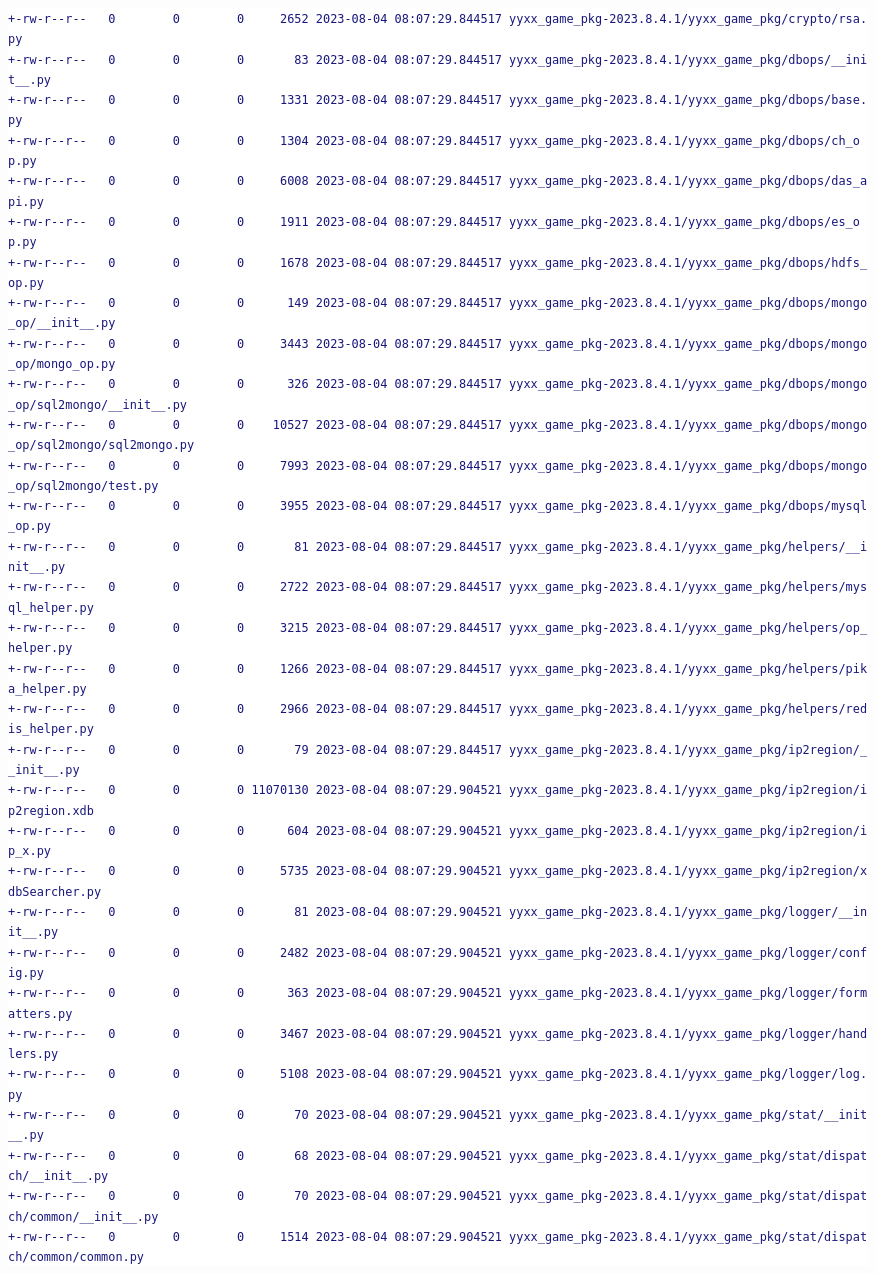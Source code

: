 ```diff
+-rw-r--r--   0        0        0     2652 2023-08-04 08:07:29.844517 yyxx_game_pkg-2023.8.4.1/yyxx_game_pkg/crypto/rsa.py
+-rw-r--r--   0        0        0       83 2023-08-04 08:07:29.844517 yyxx_game_pkg-2023.8.4.1/yyxx_game_pkg/dbops/__init__.py
+-rw-r--r--   0        0        0     1331 2023-08-04 08:07:29.844517 yyxx_game_pkg-2023.8.4.1/yyxx_game_pkg/dbops/base.py
+-rw-r--r--   0        0        0     1304 2023-08-04 08:07:29.844517 yyxx_game_pkg-2023.8.4.1/yyxx_game_pkg/dbops/ch_op.py
+-rw-r--r--   0        0        0     6008 2023-08-04 08:07:29.844517 yyxx_game_pkg-2023.8.4.1/yyxx_game_pkg/dbops/das_api.py
+-rw-r--r--   0        0        0     1911 2023-08-04 08:07:29.844517 yyxx_game_pkg-2023.8.4.1/yyxx_game_pkg/dbops/es_op.py
+-rw-r--r--   0        0        0     1678 2023-08-04 08:07:29.844517 yyxx_game_pkg-2023.8.4.1/yyxx_game_pkg/dbops/hdfs_op.py
+-rw-r--r--   0        0        0      149 2023-08-04 08:07:29.844517 yyxx_game_pkg-2023.8.4.1/yyxx_game_pkg/dbops/mongo_op/__init__.py
+-rw-r--r--   0        0        0     3443 2023-08-04 08:07:29.844517 yyxx_game_pkg-2023.8.4.1/yyxx_game_pkg/dbops/mongo_op/mongo_op.py
+-rw-r--r--   0        0        0      326 2023-08-04 08:07:29.844517 yyxx_game_pkg-2023.8.4.1/yyxx_game_pkg/dbops/mongo_op/sql2mongo/__init__.py
+-rw-r--r--   0        0        0    10527 2023-08-04 08:07:29.844517 yyxx_game_pkg-2023.8.4.1/yyxx_game_pkg/dbops/mongo_op/sql2mongo/sql2mongo.py
+-rw-r--r--   0        0        0     7993 2023-08-04 08:07:29.844517 yyxx_game_pkg-2023.8.4.1/yyxx_game_pkg/dbops/mongo_op/sql2mongo/test.py
+-rw-r--r--   0        0        0     3955 2023-08-04 08:07:29.844517 yyxx_game_pkg-2023.8.4.1/yyxx_game_pkg/dbops/mysql_op.py
+-rw-r--r--   0        0        0       81 2023-08-04 08:07:29.844517 yyxx_game_pkg-2023.8.4.1/yyxx_game_pkg/helpers/__init__.py
+-rw-r--r--   0        0        0     2722 2023-08-04 08:07:29.844517 yyxx_game_pkg-2023.8.4.1/yyxx_game_pkg/helpers/mysql_helper.py
+-rw-r--r--   0        0        0     3215 2023-08-04 08:07:29.844517 yyxx_game_pkg-2023.8.4.1/yyxx_game_pkg/helpers/op_helper.py
+-rw-r--r--   0        0        0     1266 2023-08-04 08:07:29.844517 yyxx_game_pkg-2023.8.4.1/yyxx_game_pkg/helpers/pika_helper.py
+-rw-r--r--   0        0        0     2966 2023-08-04 08:07:29.844517 yyxx_game_pkg-2023.8.4.1/yyxx_game_pkg/helpers/redis_helper.py
+-rw-r--r--   0        0        0       79 2023-08-04 08:07:29.844517 yyxx_game_pkg-2023.8.4.1/yyxx_game_pkg/ip2region/__init__.py
+-rw-r--r--   0        0        0 11070130 2023-08-04 08:07:29.904521 yyxx_game_pkg-2023.8.4.1/yyxx_game_pkg/ip2region/ip2region.xdb
+-rw-r--r--   0        0        0      604 2023-08-04 08:07:29.904521 yyxx_game_pkg-2023.8.4.1/yyxx_game_pkg/ip2region/ip_x.py
+-rw-r--r--   0        0        0     5735 2023-08-04 08:07:29.904521 yyxx_game_pkg-2023.8.4.1/yyxx_game_pkg/ip2region/xdbSearcher.py
+-rw-r--r--   0        0        0       81 2023-08-04 08:07:29.904521 yyxx_game_pkg-2023.8.4.1/yyxx_game_pkg/logger/__init__.py
+-rw-r--r--   0        0        0     2482 2023-08-04 08:07:29.904521 yyxx_game_pkg-2023.8.4.1/yyxx_game_pkg/logger/config.py
+-rw-r--r--   0        0        0      363 2023-08-04 08:07:29.904521 yyxx_game_pkg-2023.8.4.1/yyxx_game_pkg/logger/formatters.py
+-rw-r--r--   0        0        0     3467 2023-08-04 08:07:29.904521 yyxx_game_pkg-2023.8.4.1/yyxx_game_pkg/logger/handlers.py
+-rw-r--r--   0        0        0     5108 2023-08-04 08:07:29.904521 yyxx_game_pkg-2023.8.4.1/yyxx_game_pkg/logger/log.py
+-rw-r--r--   0        0        0       70 2023-08-04 08:07:29.904521 yyxx_game_pkg-2023.8.4.1/yyxx_game_pkg/stat/__init__.py
+-rw-r--r--   0        0        0       68 2023-08-04 08:07:29.904521 yyxx_game_pkg-2023.8.4.1/yyxx_game_pkg/stat/dispatch/__init__.py
+-rw-r--r--   0        0        0       70 2023-08-04 08:07:29.904521 yyxx_game_pkg-2023.8.4.1/yyxx_game_pkg/stat/dispatch/common/__init__.py
+-rw-r--r--   0        0        0     1514 2023-08-04 08:07:29.904521 yyxx_game_pkg-2023.8.4.1/yyxx_game_pkg/stat/dispatch/common/common.py
```